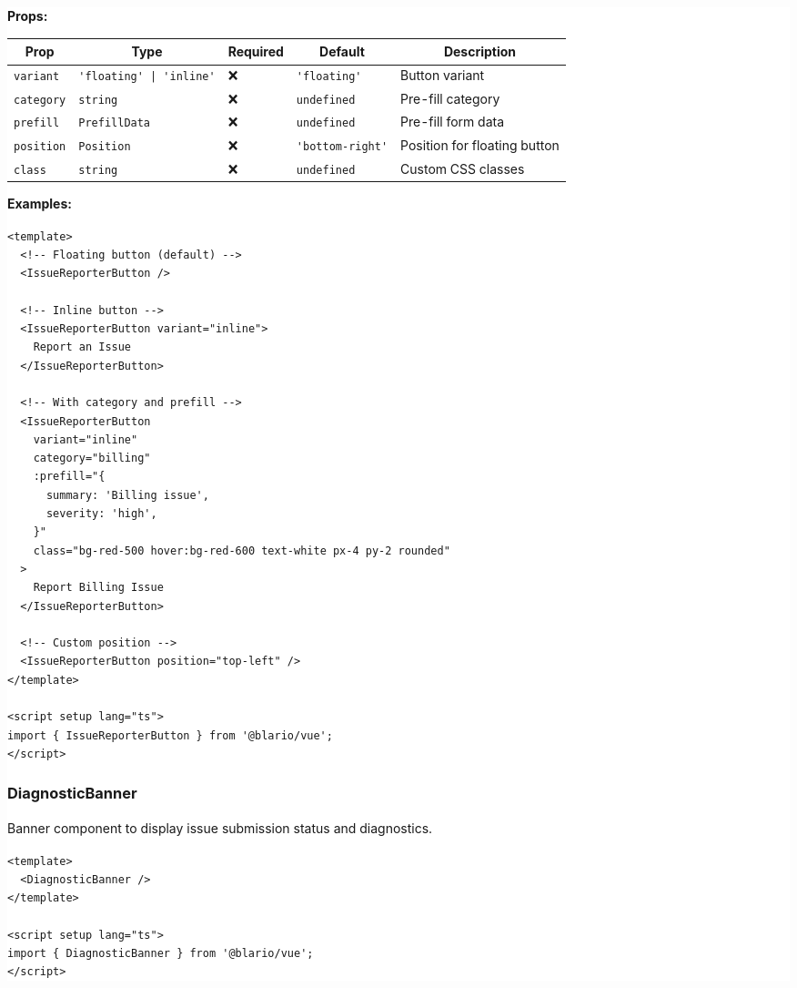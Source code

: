 **Props:**

| Prop | Type | Required | Default | Description |
|------|------|----------|---------|-------------|
| `variant` | `'floating' \| 'inline'` | ❌ | `'floating'` | Button variant |
| `category` | `string` | ❌ | `undefined` | Pre-fill category |
| `prefill` | `PrefillData` | ❌ | `undefined` | Pre-fill form data |
| `position` | `Position` | ❌ | `'bottom-right'` | Position for floating button |
| `class` | `string` | ❌ | `undefined` | Custom CSS classes |

**Examples:**

```vue
<template>
  <!-- Floating button (default) -->
  <IssueReporterButton />

  <!-- Inline button -->
  <IssueReporterButton variant="inline">
    Report an Issue
  </IssueReporterButton>

  <!-- With category and prefill -->
  <IssueReporterButton
    variant="inline"
    category="billing"
    :prefill="{
      summary: 'Billing issue',
      severity: 'high',
    }"
    class="bg-red-500 hover:bg-red-600 text-white px-4 py-2 rounded"
  >
    Report Billing Issue
  </IssueReporterButton>

  <!-- Custom position -->
  <IssueReporterButton position="top-left" />
</template>

<script setup lang="ts">
import { IssueReporterButton } from '@blario/vue';
</script>
```

### DiagnosticBanner

Banner component to display issue submission status and diagnostics.

```vue
<template>
  <DiagnosticBanner />
</template>

<script setup lang="ts">
import { DiagnosticBanner } from '@blario/vue';
</script>
```
